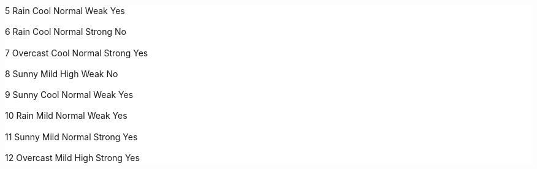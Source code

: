 5
Rain
Cool
Normal
Weak
Yes

6
Rain
Cool
Normal
Strong
No

7
Overcast
Cool
Normal
Strong
Yes

8
Sunny
Mild
High
Weak
No

9
Sunny
Cool
Normal
Weak
Yes

10
Rain
Mild
Normal
Weak
Yes

11
Sunny
Mild
Normal
Strong
Yes

12
Overcast
Mild
High
Strong
Yes
